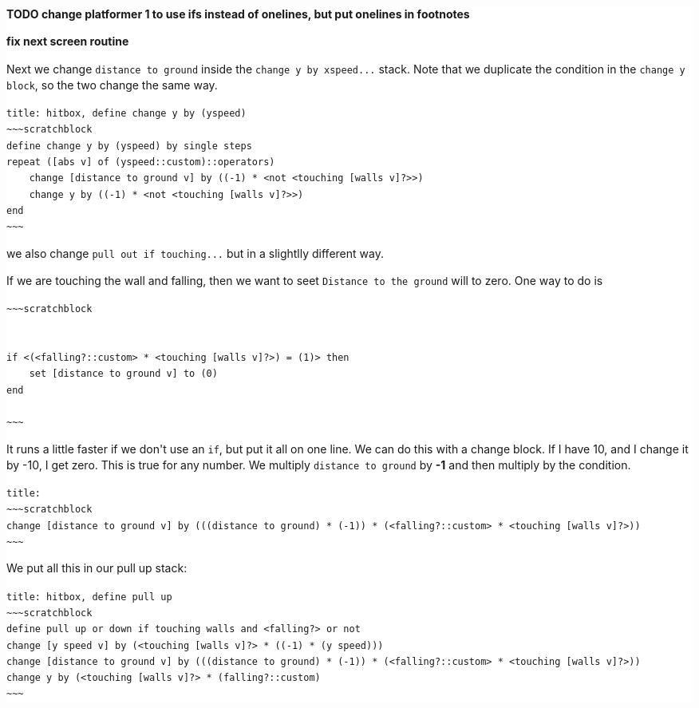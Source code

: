 
**TODO  change platformer 1 to use ifs instead of onelines, but put onelines in footnotes**

**fix next screen routine**

Next we change `distance to ground` inside the `change y by xspeed...` stack. Note that we duplicate the condition in the `change y block`, so the two change the same way.

```ad-scratch
title: hitbox, define change y by (yspeed)
~~~scratchblock
define change y by (yspeed) by single steps
repeat ([abs v] of (yspeed::custom)::operators)
    change [distance to ground v] by ((-1) * <not <touching [walls v]?>>)
    change y by ((-1) * <not <touching [walls v]?>>)
end
~~~
```

we also change  `pull out if touching...` but in a slightlly different way. 

If we are touching the wall and falling, then we want to seet `Distance to the ground` will to zero.  One way to do is

```ad-scratch
~~~scratchblock

  
if <(<falling?::custom> * <touching [walls v]?>) = (1)> then
    set [distance to ground v] to (0)
end

~~~
```

It runs a little faster if we don't use an `if`, but put it all on one line. We can do this with a change block. If I have 10, and I change it by -10, I get zero. This is true for any number. We multiply `distance to ground` by **-1** and then multiply by the condition.

```ad-scratch
title: 
~~~scratchblock
change [distance to ground v] by (((distance to ground) * (-1)) * (<falling?::custom> * <touching [walls v]?>))
~~~
```

We put all this in our pull up stack:
```ad-scratch
title: hitbox, define pull up
~~~scratchblock
define pull up or down if touching walls and <falling?> or not
change [y speed v] by (<touching [walls v]?> * ((-1) * (y speed)))
change [distance to ground v] by (((distance to ground) * (-1)) * (<falling?::custom> * <touching [walls v]?>))
change y by (<touching [walls v]?> * (falling?::custom)
~~~
```
